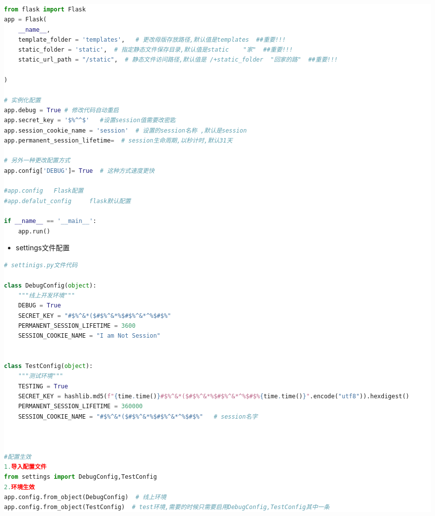 ```python
from flask import Flask  
app = Flask(
    __name__,
    template_folder = 'templates',   # 更改母版存放路径,默认值是templates  ##重要!!!
    static_folder = 'static',  # 指定静态文件保存目录,默认值是static    "家"  ##重要!!! 
    static_url_path = "/static",  # 静态文件访问路径,默认值是 /+static_folder  "回家的路"  ##重要!!!
    
)  

# 实例化配置
app.debug = True # 修改代码自动重启
app.secret_key = '$%^^$'   #设置session值需要改密匙
app.session_cookie_name = 'session'  # 设置的session名称 ,默认是session
app.permanent_session_lifetime=  # session生命周期,以秒计时,默认31天

# 另外一种更改配置方式
app.config['DEBUG']= True  # 这种方式速度更快

#app.config   Flask配置
#app.defalut_config     flask默认配置

if __name__ == '__main__':
	app.run()
```

- settings文件配置

```python
# settinigs.py文件代码

class DebugConfig(object):
    """线上开发环境"""
    DEBUG = True
    SECRET_KEY = "#$%^&*($#$%^&*%$#$%^&*^%$#$%"
    PERMANENT_SESSION_LIFETIME = 3600
    SESSION_COOKIE_NAME = "I am Not Session"


class TestConfig(object):
    """测试环境"""
    TESTING = True
    SECRET_KEY = hashlib.md5(f"{time.time()}#$%^&*($#$%^&*%$#$%^&*^%$#$%{time.time()}".encode("utf8")).hexdigest()
    PERMANENT_SESSION_LIFETIME = 360000
    SESSION_COOKIE_NAME = "#$%^&*($#$%^&*%$#$%^&*^%$#$%"   # session名字
    
    
    
#配置生效
1.导入配置文件
from settings import DebugConfig,TestConfig
2.环境生效
app.config.from_object(DebugConfig)  # 线上环境
app.config.from_object(TestConfig)	# test环境,需要的时候只需要启用DebugConfig,TestConfig其中一条
```
